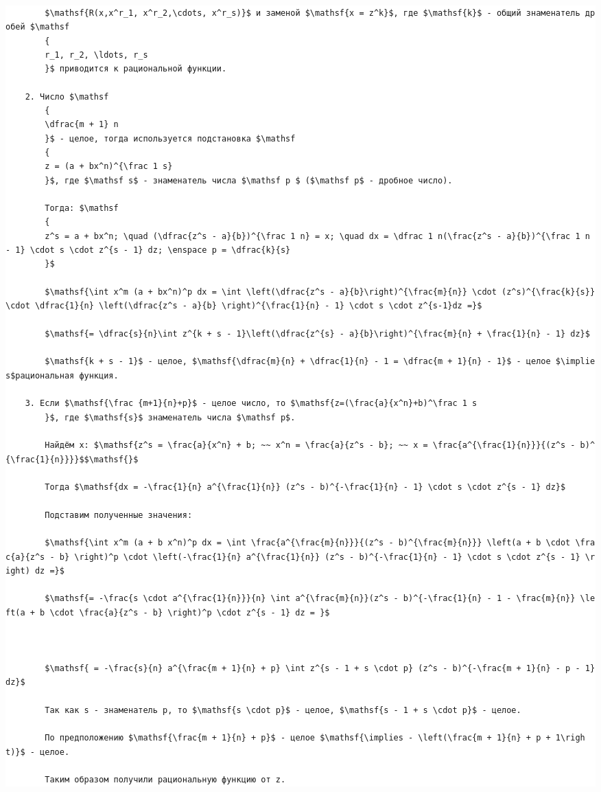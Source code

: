             $\mathsf{R(x,x^r_1, x^r_2,\cdots, x^r_s)}$ и заменой $\mathsf{x = z^k}$, где $\mathsf{k}$ - общий знаменатель дробей $\mathsf  
            {  
            r_1, r_2, \ldots, r_s  
            }$ приводится к рациональной функции.
            
        2. Число $\mathsf  
            {  
            \dfrac{m + 1} n  
            }$ - целое, тогда используется подстановка $\mathsf  
            {  
            z = (a + bx^n)^{\frac 1 s}  
            }$, где $\mathsf s$ - знаменатель числа $\mathsf p $ ($\mathsf p$ - дробное число).
            
            Тогда: $\mathsf  
            {  
            z^s = a + bx^n; \quad (\dfrac{z^s - a}{b})^{\frac 1 n} = x; \quad dx = \dfrac 1 n(\frac{z^s - a}{b})^{\frac 1 n - 1} \cdot s \cdot z^{s - 1} dz; \enspace p = \dfrac{k}{s}  
            }$
            
            $\mathsf{\int x^m (a + bx^n)^p dx = \int \left(\dfrac{z^s - a}{b}\right)^{\frac{m}{n}} \cdot (z^s)^{\frac{k}{s}} \cdot \dfrac{1}{n} \left(\dfrac{z^s - a}{b} \right)^{\frac{1}{n} - 1} \cdot s \cdot z^{s-1}dz =}$
            
            $\mathsf{= \dfrac{s}{n}\int z^{k + s - 1}\left(\dfrac{z^{s} - a}{b}\right)^{\frac{m}{n} + \frac{1}{n} - 1} dz}$
            
            $\mathsf{k + s - 1}$ - целое, $\mathsf{\dfrac{m}{n} + \dfrac{1}{n} - 1 = \dfrac{m + 1}{n} - 1}$ - целое $\implies$рациональная функция.
            
        3. Если $\mathsf{\frac {m+1}{n}+p}$ - целое число, то $\mathsf{z=(\frac{a}{x^n}+b)^\frac 1 s  
            }$, где $\mathsf{s}$ знаменатель числа $\mathsf p$.
            
            Найдём x: $\mathsf{z^s = \frac{a}{x^n} + b; ~~ x^n = \frac{a}{z^s - b}; ~~ x = \frac{a^{\frac{1}{n}}}{(z^s - b)^{\frac{1}{n}}}}$$\mathsf{}$
            
            Тогда $\mathsf{dx = -\frac{1}{n} a^{\frac{1}{n}} (z^s - b)^{-\frac{1}{n} - 1} \cdot s \cdot z^{s - 1} dz}$
            
            Подставим полученные значения:
            
            $\mathsf{\int x^m (a + b x^n)^p dx = \int \frac{a^{\frac{m}{n}}}{(z^s - b)^{\frac{m}{n}}} \left(a + b \cdot \frac{a}{z^s - b} \right)^p \cdot \left(-\frac{1}{n} a^{\frac{1}{n}} (z^s - b)^{-\frac{1}{n} - 1} \cdot s \cdot z^{s - 1} \right) dz =}$
            
            $\mathsf{= -\frac{s \cdot a^{\frac{1}{n}}}{n} \int a^{\frac{m}{n}}(z^s - b)^{-\frac{1}{n} - 1 - \frac{m}{n}} \left(a + b \cdot \frac{a}{z^s - b} \right)^p \cdot z^{s - 1} dz = }$
            
              
            
            $\mathsf{ = -\frac{s}{n} a^{\frac{m + 1}{n} + p} \int z^{s - 1 + s \cdot p} (z^s - b)^{-\frac{m + 1}{n} - p - 1}dz}$
            
            Так как s - знаменатель p, то $\mathsf{s \cdot p}$ - целое, $\mathsf{s - 1 + s \cdot p}$ - целое.
            
            По предположению $\mathsf{\frac{m + 1}{n} + p}$ - целое $\mathsf{\implies - \left(\frac{m + 1}{n} + p + 1\right)}$ - целое.
            
            Таким образом получили рациональную функцию от z.
            
